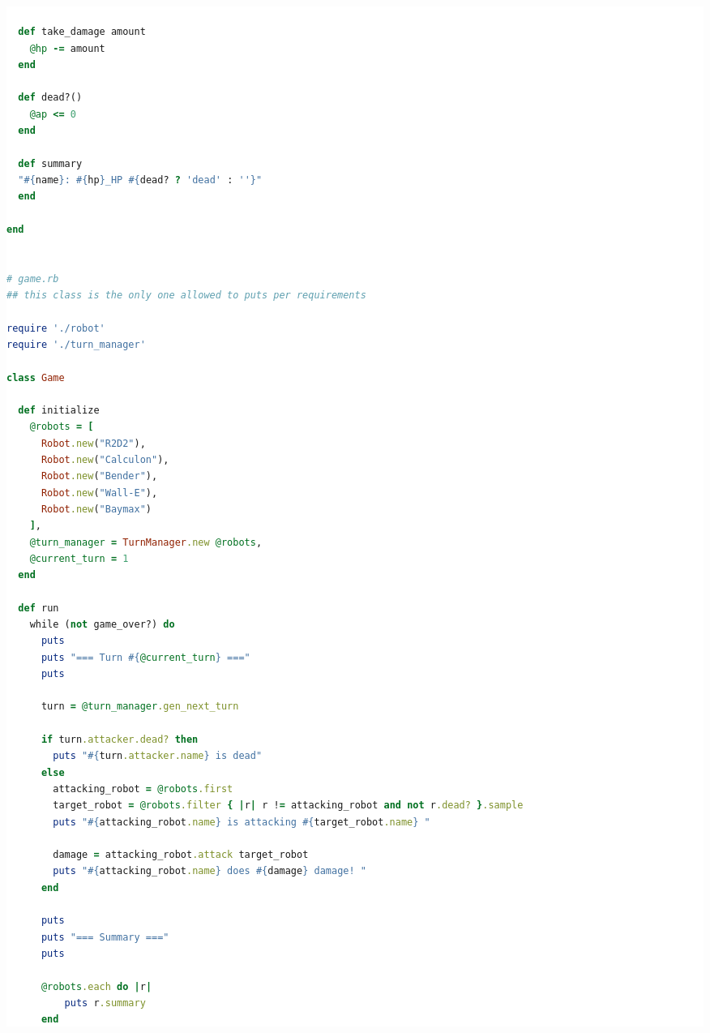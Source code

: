 ```ruby

  def take_damage amount
    @hp -= amount
  end

  def dead?()
    @ap <= 0
  end

  def summary
  "#{name}: #{hp}_HP #{dead? ? 'dead' : ''}"
  end

end


# game.rb
## this class is the only one allowed to puts per requirements

require './robot'
require './turn_manager'

class Game

  def initialize
    @robots = [
      Robot.new("R2D2"),
      Robot.new("Calculon"),
      Robot.new("Bender"),
      Robot.new("Wall-E"),
      Robot.new("Baymax")
    ],
    @turn_manager = TurnManager.new @robots,
    @current_turn = 1
  end

  def run
    while (not game_over?) do
      puts
      puts "=== Turn #{@current_turn} ==="
      puts

      turn = @turn_manager.gen_next_turn

      if turn.attacker.dead? then
        puts "#{turn.attacker.name} is dead"
      else 
        attacking_robot = @robots.first
        target_robot = @robots.filter { |r| r != attacking_robot and not r.dead? }.sample
        puts "#{attacking_robot.name} is attacking #{target_robot.name} "

        damage = attacking_robot.attack target_robot
        puts "#{attacking_robot.name} does #{damage} damage! "
      end

      puts
      puts "=== Summary ==="
      puts

      @robots.each do |r|
          puts r.summary
      end

```